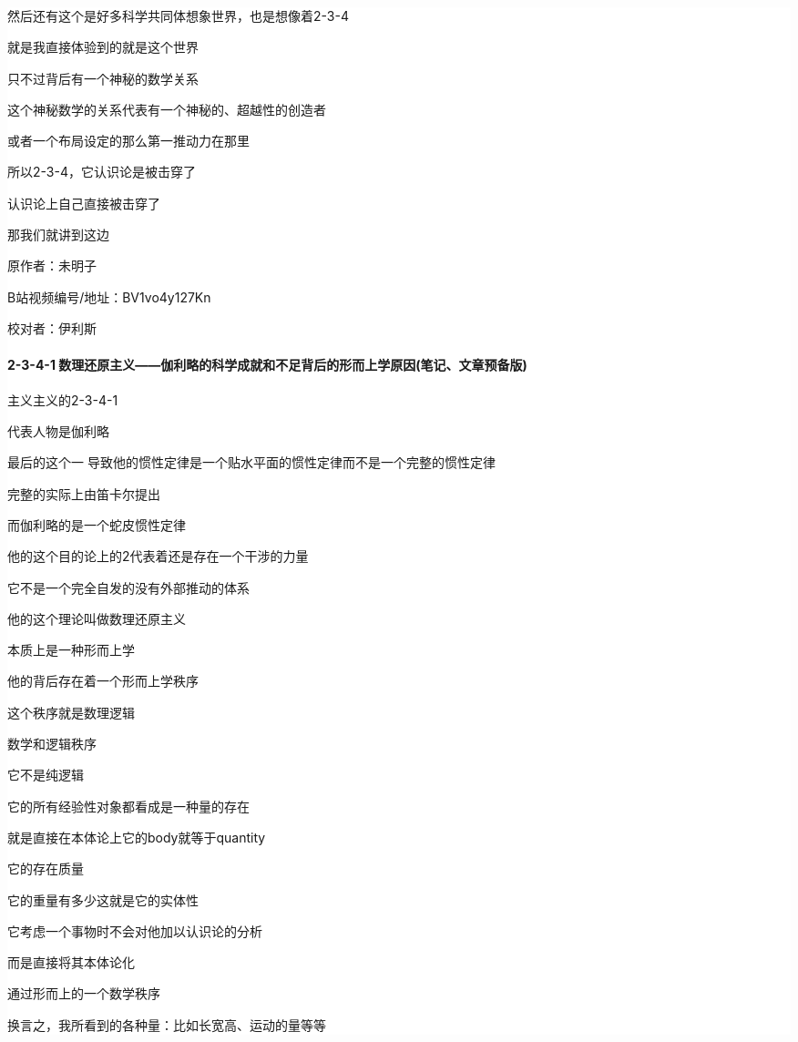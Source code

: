 然后还有这个是好多科学共同体想象世界，也是想像着2-3-4

就是我直接体验到的就是这个世界

只不过背后有一个神秘的数学关系

这个神秘数学的关系代表有一个神秘的、超越性的创造者

或者一个布局设定的那么第一推动力在那里

所以2-3-4，它认识论是被击穿了

认识论上自己直接被击穿了

那我们就讲到这边

原作者：未明子

B站视频编号/地址：BV1vo4y127Kn

校对者：伊利斯

#### 2-3-4-1 数理还原主义——伽利略的科学成就和不足背后的形而上学原因(笔记、文章预备版)

主义主义的2-3-4-1

代表人物是伽利略

最后的这个一 导致他的惯性定律是一个贴水平面的惯性定律而不是一个完整的惯性定律

完整的实际上由笛卡尔提出

而伽利略的是一个蛇皮惯性定律

他的这个目的论上的2代表着还是存在一个干涉的力量

它不是一个完全自发的没有外部推动的体系

他的这个理论叫做数理还原主义

本质上是一种形而上学

他的背后存在着一个形而上学秩序

这个秩序就是数理逻辑

数学和逻辑秩序

它不是纯逻辑

它的所有经验性对象都看成是一种量的存在

就是直接在本体论上它的body就等于quantity

它的存在质量

它的重量有多少这就是它的实体性

它考虑一个事物时不会对他加以认识论的分析

而是直接将其本体论化

通过形而上的一个数学秩序

换言之，我所看到的各种量：比如长宽高、运动的量等等
